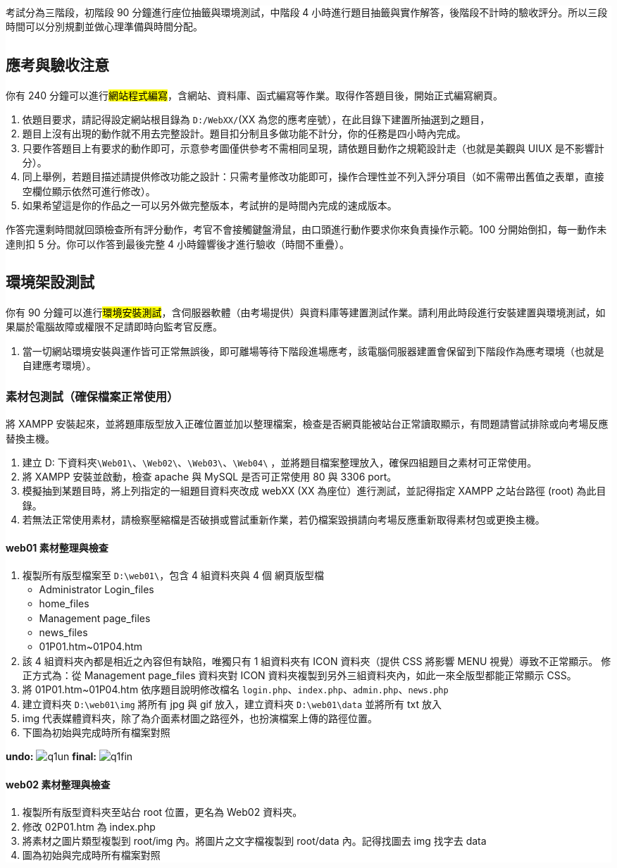 考試分為三階段，初階段 90 分鐘進行座位抽籤與環境測試，中階段 4 小時進行題目抽籤與實作解答，後階段不計時的驗收評分。所以三段時間可以分別規劃並做心理準備與時間分配。

## 應考與驗收注意
你有 240 分鐘可以進行<mark>網站程式編寫</mark>，含網站、資料庫、函式編寫等作業。取得作答題目後，開始正式編寫網頁。

1. 依題目要求，請記得設定網站根目錄為 `D:/WebXX/`(XX 為您的應考座號），在此目錄下建置所抽選到之題目，
2. 題目上沒有出現的動作就不用去完整設計。題目扣分制且多做功能不計分，你的任務是四小時內完成。
3. 只要作答題目上有要求的動作即可，示意參考圖僅供參考不需相同呈現，請依題目動作之規範設計走（也就是美觀與 UIUX 是不影響計分）。
4. 同上舉例，若題目描述請提供修改功能之設計：只需考量修改功能即可，操作合理性並不列入評分項目（如不需帶出舊值之表單，直接空欄位顯示依然可進行修改）。
5. 如果希望這是你的作品之一可以另外做完整版本，考試拚的是時間內完成的速成版本。

作答完還剩時間就回頭檢查所有評分動作，考官不會接觸鍵盤滑鼠，由口頭進行動作要求你來負責操作示範。100 分開始倒扣，每一動作未達則扣 5 分。你可以作答到最後完整 4 小時鐘響後才進行驗收（時間不重疊）。

## 環境架設測試
你有 90 分鐘可以進行<mark>環境安裝測試</mark>，含伺服器軟體（由考場提供）與資料庫等建置測試作業。請利用此時段進行安裝建置與環境測試，如果屬於電腦故障或權限不足請即時向監考官反應。

1. 當一切網站環境安裝與運作皆可正常無誤後，即可離場等待下階段進場應考，該電腦伺服器建置會保留到下階段作為應考環境（也就是自建應考環境）。

### 素材包測試（確保檔案正常使用）
將 XAMPP 安裝起來，並將題庫版型放入正確位置並加以整理檔案，檢查是否網頁能被站台正常讀取顯示，有問題請嘗試排除或向考場反應替換主機。

1. 建立 D: 下資料夾`\Web01\`、`\Web02\`、`\Web03\`、`\Web04\` ，並將題目檔案整理放入，確保四組題目之素材可正常使用。
2. 將 XAMPP 安裝並啟動，檢查 apache 與 MySQL 是否可正常使用 80 與 3306 port。
3. 模擬抽到某題目時，將上列指定的一組題目資料夾改成 webXX (XX 為座位）進行測試，並記得指定 XAMPP 之站台路徑 (root) 為此目錄。
4. 若無法正常使用素材，請檢察壓縮檔是否破損或嘗試重新作業，若仍檔案毀損請向考場反應重新取得素材包或更換主機。

#### web01 素材整理與檢查
1. 複製所有版型檔案至 `D:\web01\`，包含 4 組資料夾與 4 個 網頁版型檔
   - Administrator Login_files
   - home_files
   - Management page_files
   - news_files
   - 01P01.htm~01P04.htm
2. 該 4 組資料夾內都是相近之內容但有缺陷，唯獨只有 1 組資料夾有 ICON 資料夾（提供 CSS 將影響 MENU 視覺）導致不正常顯示。
修正方式為：從 Management page_files 資料夾對 ICON 資料夾複製到另外三組資料夾內，如此一來全版型都能正常顯示 CSS。
3. 將 01P01.htm~01P04.htm 依序題目說明修改檔名 `login.php`、`index.php`、`admin.php`、`news.php`
4. 建立資料夾 `D:\web01\img` 將所有 jpg 與 gif 放入，建立資料夾 `D:\web01\data` 並將所有 txt 放入
5. img 代表媒體資料夾，除了為介面素材圖之路徑外，也扮演檔案上傳的路徑位置。
6. 下圖為初始與完成時所有檔案對照

**undo:**
![q1un](https://i.imgur.com/YPuz7do.png)
**final:**
![q1fin](https://i.imgur.com/XoBgR7A.png)

#### web02 素材整理與檢查
1. 複製所有版型資料夾至站台 root 位置，更名為 Web02 資料夾。
2. 修改 02P01.htm 為 index.php
3. 將素材之圖片類型複製到 root/img 內。將圖片之文字檔複製到 root/data 內。記得找圖去 img 找字去 data
4. 圖為初始與完成時所有檔案對照
